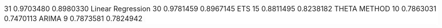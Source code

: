 <td style="text-align:right;">
31
</td>
<td style="text-align:right;">
0.9703480
</td>
<td style="text-align:right;">
0.8980330
</td>
</tr>
<tr>
<td style="text-align:left;">
Linear Regression
</td>
<td style="text-align:right;">
30
</td>
<td style="text-align:right;">
0.9781459
</td>
<td style="text-align:right;">
0.8967145
</td>
</tr>
<tr>
<td style="text-align:left;">
ETS
</td>
<td style="text-align:right;">
15
</td>
<td style="text-align:right;">
0.8811495
</td>
<td style="text-align:right;">
0.8238182
</td>
</tr>
<tr>
<td style="text-align:left;">
THETA METHOD
</td>
<td style="text-align:right;">
10
</td>
<td style="text-align:right;">
0.7863031
</td>
<td style="text-align:right;">
0.7470113
</td>
</tr>
<tr>
<td style="text-align:left;">
ARIMA
</td>
<td style="text-align:right;">
9
</td>
<td style="text-align:right;">
0.7873581
</td>
<td style="text-align:right;">
0.7824942